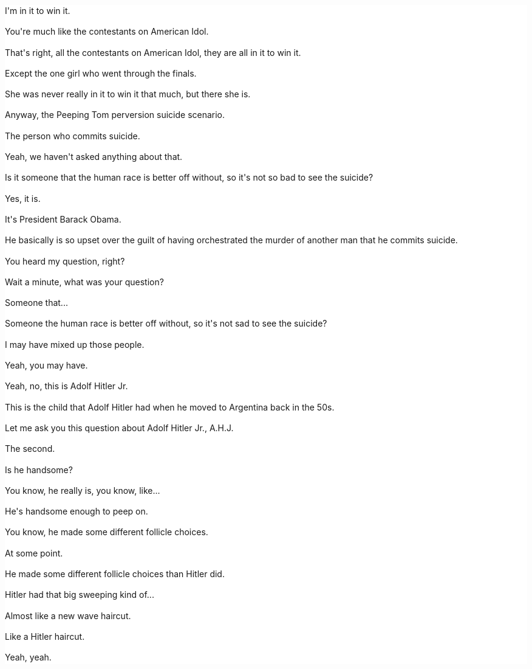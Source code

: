 I'm in it to win it.

You're much like the contestants on American Idol.

That's right, all the contestants on American Idol, they are all in it to win it.

Except the one girl who went through the finals.

She was never really in it to win it that much, but there she is.

Anyway, the Peeping Tom perversion suicide scenario.

The person who commits suicide.

Yeah, we haven't asked anything about that.

Is it someone that the human race is better off without, so it's not so bad to see the suicide?

Yes, it is.

It's President Barack Obama.

He basically is so upset over the guilt of having orchestrated the murder of another man that he commits suicide.

You heard my question, right?

Wait a minute, what was your question?

Someone that...

Someone the human race is better off without, so it's not sad to see the suicide?

I may have mixed up those people.

Yeah, you may have.

Yeah, no, this is Adolf Hitler Jr.

This is the child that Adolf Hitler had when he moved to Argentina back in the 50s.

Let me ask you this question about Adolf Hitler Jr., A.H.J.

The second.

Is he handsome?

You know, he really is, you know, like...

He's handsome enough to peep on.

You know, he made some different follicle choices.

At some point.

He made some different follicle choices than Hitler did.

Hitler had that big sweeping kind of...

Almost like a new wave haircut.

Like a Hitler haircut.

Yeah, yeah.
